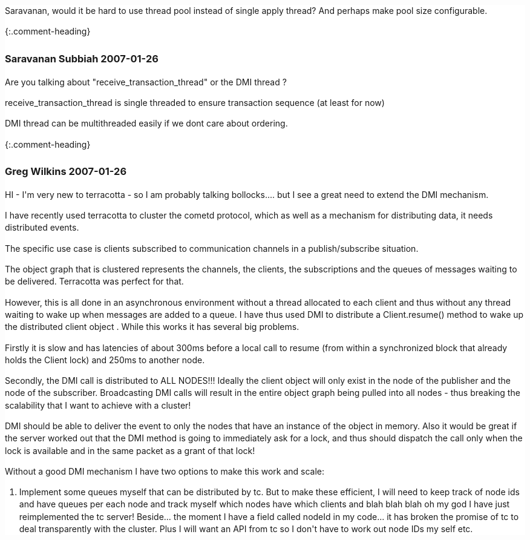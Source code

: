 Saravanan, would it be hard to use thread pool instead of single apply thread? And perhaps make pool size configurable.

</div>


{:.comment-heading}
### **Saravanan Subbiah** <span class="date">2007-01-26</span>

<div markdown="1" class="comment">

Are you talking about "receive\_transaction\_thread" or the DMI thread ?

receive\_transaction\_thread is single threaded to ensure transaction sequence (at least for now)

DMI thread can be multithreaded easily if we dont care about ordering.

</div>


{:.comment-heading}
### **Greg Wilkins** <span class="date">2007-01-26</span>

<div markdown="1" class="comment">

HI - I'm very new to terracotta - so I am probably talking bollocks.... but I see a great need to extend the DMI mechanism.

I have recently used terracotta to cluster the cometd  protocol, which as well as a mechanism for distributing data, it needs distributed events.

The specific use case is clients subscribed to communication channels in a publish/subscribe situation.

The object graph that is clustered represents the channels, the clients, the subscriptions and the queues of
messages waiting to be delivered.     Terracotta was perfect for that.

However, this is all done in an asynchronous environment without a thread allocated to each client and
thus without any thread waiting to wake up when messages are added to a queue.     I have thus used
DMI to distribute a Client.resume() method to wake up the distributed client object .    While this works
it has several big problems.

Firstly it is slow and has latencies of  about 300ms before a local call to resume (from within a synchronized
block that already holds the Client lock) and 250ms to another node.

Secondly, the DMI call is distributed to ALL NODES!!!   Ideally the client object will only exist in the 
node of the publisher and the node of the subscriber.   Broadcasting DMI calls will result in the 
entire object graph being pulled into all nodes - thus breaking the scalability that I want to achieve 
with a cluster! 

DMI should be able to deliver the event to only the nodes that have an instance
of the object in memory.  Also it would be great if the server worked out that the DMI method is
going to immediately ask for a lock, and thus should dispatch the call only when the lock is
available and in the same packet as a grant of that lock!


Without a good DMI mechanism I have two options to make this work and scale:

1) Implement some queues myself that can be distributed by tc.  But to make these
efficient, I will need to keep track of node ids and have queues per each node and
track myself which nodes have which clients and blah blah blah oh my god I have
just reimplemented the tc server!   Beside... the moment I have a field called nodeId
in my code... it has broken the promise of tc to deal transparently with the cluster.
Plus I will want an API from tc so I don't have to work out node IDs my self etc.
